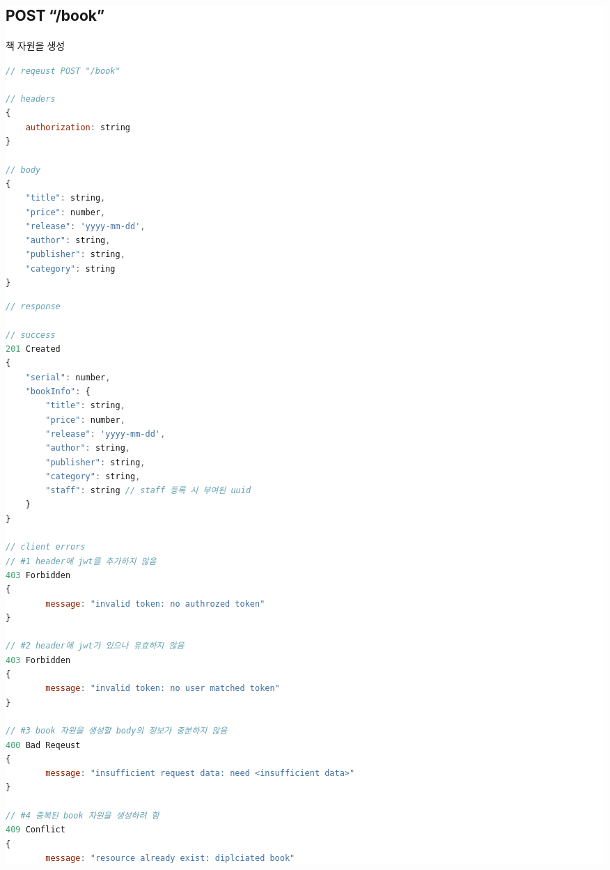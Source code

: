 
## POST “/book”

책 자원을 생성

```jsx
// reqeust POST "/book"

// headers
{
	authorization: string
}

// body
{
    "title": string,
    "price": number,
    "release": 'yyyy-mm-dd',
    "author": string,
    "publisher": string,
    "category": string
}
```

```jsx
// response

// success
201 Created
{
    "serial": number,
    "bookInfo": {
        "title": string,
        "price": number,
        "release": 'yyyy-mm-dd',
        "author": string,
        "publisher": string,
        "category": string,
        "staff": string // staff 등록 시 부여된 uuid
    }
}

// client errors
// #1 header에 jwt를 추가하지 않음
403 Forbidden
{
		message: "invalid token: no authrozed token"
}

// #2 header에 jwt가 있으나 유효하지 않음
403 Forbidden
{
		message: "invalid token: no user matched token"
}

// #3 book 자원을 생성할 body의 정보가 충분하지 않음
400 Bad Reqeust
{
		message: "insufficient request data: need <insufficient data>"
}

// #4 중복된 book 자원을 생성하려 함
409 Conflict
{
		message: "resource already exist: diplciated book"
```